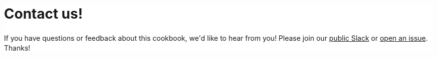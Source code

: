 # Contact us!

If you have questions or feedback about this cookbook, we'd like to hear from
you! Please join our [public Slack](https://www.brimsecurity.com/join-slack/) or
[open an issue](https://github.com/brimdata/brim/wiki/Troubleshooting#opening-an-issue). Thanks!

